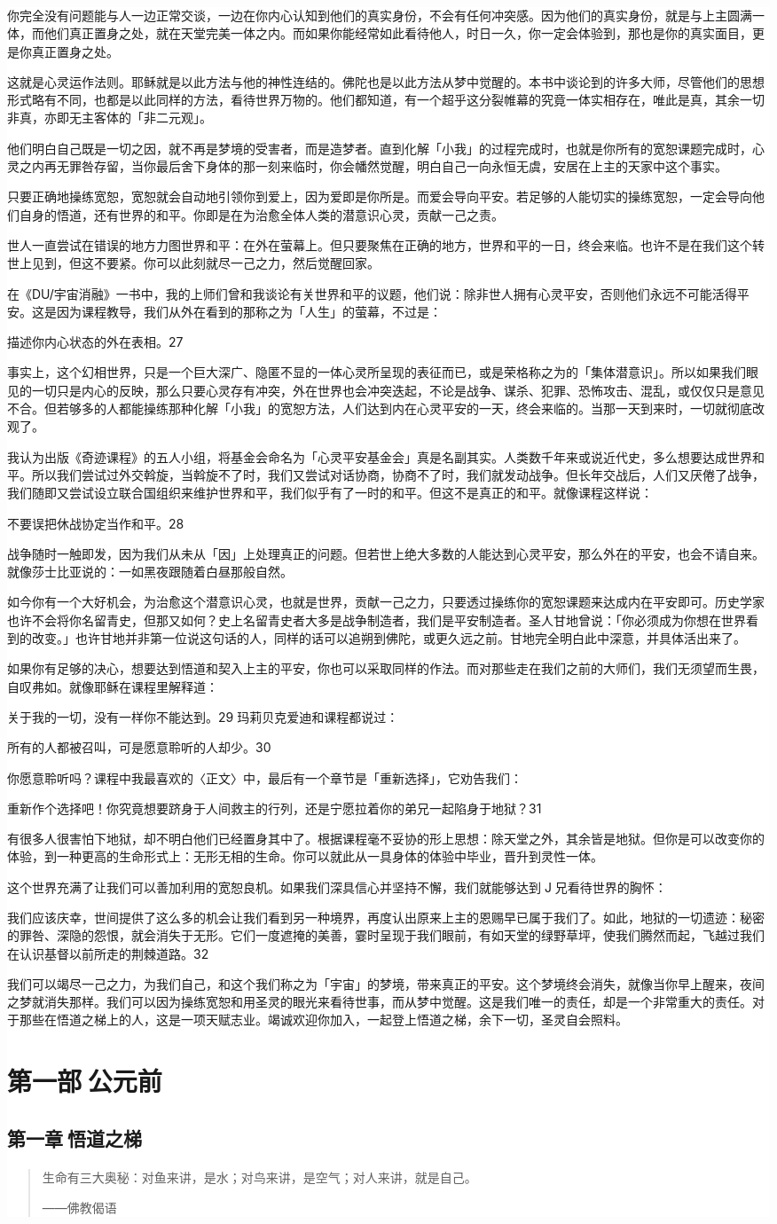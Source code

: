 你完全没有问题能与人一边正常交谈，一边在你内心认知到他们的真实身份，不会有任何冲突感。因为他们的真实身份，就是与上主圆满一体，而他们真正置身之处，就在天堂完美一体之内。而如果你能经常如此看待他人，时日一久，你一定会体验到，那也是你的真实面目，更是你真正置身之处。

这就是心灵运作法则。耶稣就是以此方法与他的神性连结的。佛陀也是以此方法从梦中觉醒的。本书中谈论到的许多大师，尽管他们的思想形式略有不同，也都是以此同样的方法，看待世界万物的。他们都知道，有一个超乎这分裂帷幕的究竟一体实相存在，唯此是真，其余一切非真，亦即无主客体的「非二元观」。

他们明白自己既是一切之因，就不再是梦境的受害者，而是造梦者。直到化解「小我」的过程完成时，也就是你所有的宽恕课题完成时，心灵之内再无罪咎存留，当你最后舍下身体的那一刻来临时，你会幡然觉醒，明白自己一向永恒无虞，安居在上主的天家中这个事实。

只要正确地操练宽恕，宽恕就会自动地引领你到爱上，因为爱即是你所是。而爱会导向平安。若足够的人能切实的操练宽恕，一定会导向他们自身的悟道，还有世界的和平。你即是在为治愈全体人类的潜意识心灵，贡献一己之责。

世人一直尝试在错误的地方力图世界和平：在外在萤幕上。但只要聚焦在正确的地方，世界和平的一日，终会来临。也许不是在我们这个转世上见到，但这不要紧。你可以此刻就尽一己之力，然后觉醒回家。

在《DU/宇宙消融》一书中，我的上师们曾和我谈论有关世界和平的议题，他们说：除非世人拥有心灵平安，否则他们永远不可能活得平安。这是因为课程教导，我们从外在看到的那称之为「人生」的萤幕，不过是：

描述你内心状态的外在表相。27

事实上，这个幻相世界，只是一个巨大深广、隐匿不显的一体心灵所呈现的表征而已，或是荣格称之为的「集体潜意识」。所以如果我们眼见的一切只是内心的反映，那么只要心灵存有冲突，外在世界也会冲突迭起，不论是战争、谋杀、犯罪、恐怖攻击、混乱，或仅仅只是意见不合。但若够多的人都能操练那种化解「小我」的宽恕方法，人们达到内在心灵平安的一天，终会来临的。当那一天到来时，一切就彻底改观了。

我认为出版《奇迹课程》的五人小组，将基金会命名为「心灵平安基金会」真是名副其实。人类数千年来或说近代史，多么想要达成世界和平。所以我们尝试过外交斡旋，当斡旋不了时，我们又尝试对话协商，协商不了时，我们就发动战争。但长年交战后，人们又厌倦了战争，我们随即又尝试设立联合国组织来维护世界和平，我们似乎有了一时的和平。但这不是真正的和平。就像课程这样说：

不要误把休战协定当作和平。28

战争随时一触即发，因为我们从未从「因」上处理真正的问题。但若世上绝大多数的人能达到心灵平安，那么外在的平安，也会不请自来。就像莎士比亚说的：一如黑夜跟随着白昼那般自然。

如今你有一个大好机会，为治愈这个潜意识心灵，也就是世界，贡献一己之力，只要透过操练你的宽恕课题来达成内在平安即可。历史学家也许不会将你名留青史，但那又如何？史上名留青史者大多是战争制造者，我们是平安制造者。圣人甘地曾说：「你必须成为你想在世界看到的改变。」也许甘地并非第一位说这句话的人，同样的话可以追朔到佛陀，或更久远之前。甘地完全明白此中深意，并具体活出来了。

如果你有足够的决心，想要达到悟道和契入上主的平安，你也可以采取同样的作法。而对那些走在我们之前的大师们，我们无须望而生畏，自叹弗如。就像耶稣在课程里解释道：

关于我的一切，没有一样你不能达到。29 玛莉贝克爱迪和课程都说过：

所有的人都被召叫，可是愿意聆听的人却少。30

你愿意聆听吗？课程中我最喜欢的〈正文〉中，最后有一个章节是「重新选择」，它劝告我们：

重新作个选择吧！你究竟想要跻身于人间救主的行列，还是宁愿拉着你的弟兄一起陷身于地狱？31

有很多人很害怕下地狱，却不明白他们已经置身其中了。根据课程毫不妥协的形上思想：除天堂之外，其余皆是地狱。但你是可以改变你的体验，到一种更高的生命形式上：无形无相的生命。你可以就此从一具身体的体验中毕业，晋升到灵性一体。

这个世界充满了让我们可以善加利用的宽恕良机。如果我们深具信心并坚持不懈，我们就能够达到 J 兄看待世界的胸怀：

我们应该庆幸，世间提供了这么多的机会让我们看到另一种境界，再度认出原来上主的恩赐早已属于我们了。如此，地狱的一切遗迹：秘密的罪咎、深隐的怨恨，就会消失于无形。它们一度遮掩的美善，霎时呈现于我们眼前，有如天堂的绿野草坪，使我们腾然而起，飞越过我们在认识基督以前所走的荆棘道路。32

我们可以竭尽一己之力，为我们自己，和这个我们称之为「宇宙」的梦境，带来真正的平安。这个梦境终会消失，就像当你早上醒来，夜间之梦就消失那样。我们可以因为操练宽恕和用圣灵的眼光来看待世事，而从梦中觉醒。这是我们唯一的责任，却是一个非常重大的责任。对于那些在悟道之梯上的人，这是一项天赋志业。竭诚欢迎你加入，一起登上悟道之梯，余下一切，圣灵自会照料。

# 第一部 公元前

## 第一章 悟道之梯

> 生命有三大奥秘：对鱼来讲，是水；对鸟来讲，是空气；对人来讲，就是自己。
>
> ——佛教偈语

